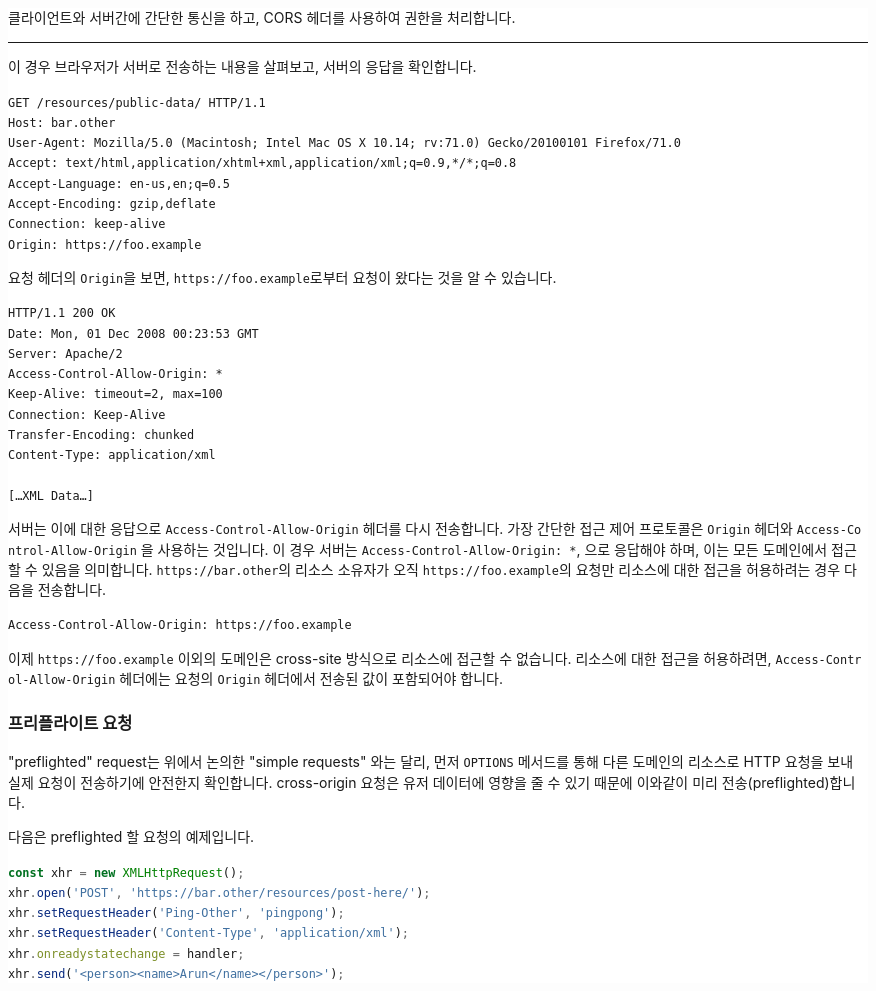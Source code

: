 클라이언트와 서버간에 간단한 통신을 하고, CORS 헤더를 사용하여 권한을 처리합니다.

---

이 경우 브라우저가 서버로 전송하는 내용을 살펴보고, 서버의 응답을 확인합니다.

```http
GET /resources/public-data/ HTTP/1.1
Host: bar.other
User-Agent: Mozilla/5.0 (Macintosh; Intel Mac OS X 10.14; rv:71.0) Gecko/20100101 Firefox/71.0
Accept: text/html,application/xhtml+xml,application/xml;q=0.9,*/*;q=0.8
Accept-Language: en-us,en;q=0.5
Accept-Encoding: gzip,deflate
Connection: keep-alive
Origin: https://foo.example
```

요청 헤더의 `Origin`을 보면, `https://foo.example`로부터 요청이 왔다는 것을 알 수 있습니다.

```http
HTTP/1.1 200 OK
Date: Mon, 01 Dec 2008 00:23:53 GMT
Server: Apache/2
Access-Control-Allow-Origin: *
Keep-Alive: timeout=2, max=100
Connection: Keep-Alive
Transfer-Encoding: chunked
Content-Type: application/xml

[…XML Data…]
```

서버는 이에 대한 응답으로 `Access-Control-Allow-Origin` 헤더를 다시 전송합니다. 가장 간단한 접근 제어 프로토콜은 `Origin` 헤더와 `Access-Control-Allow-Origin` 을 사용하는 것입니다. 이 경우 서버는 `Access-Control-Allow-Origin: *`, 으로 응답해야 하며, 이는 모든 도메인에서 접근할 수 있음을 의미합니다. `https://bar.other`의 리소스 소유자가 오직 `https://foo.example`의 요청만 리소스에 대한 접근을 허용하려는 경우 다음을 전송합니다.

```http
Access-Control-Allow-Origin: https://foo.example
```

이제 `https://foo.example` 이외의 도메인은 cross-site 방식으로 리소스에 접근할 수 없습니다. 리소스에 대한 접근을 허용하려면, `Access-Control-Allow-Origin` 헤더에는 요청의 `Origin` 헤더에서 전송된 값이 포함되어야 합니다.

### 프리플라이트 요청

"preflighted" request는 위에서 논의한 "simple requests" 와는 달리, 먼저 `OPTIONS` 메서드를 통해 다른 도메인의 리소스로 HTTP 요청을 보내 실제 요청이 전송하기에 안전한지 확인합니다. cross-origin 요청은 유저 데이터에 영향을 줄 수 있기 때문에 이와같이 미리 전송(preflighted)합니다.

다음은 preflighted 할 요청의 예제입니다.

```js
const xhr = new XMLHttpRequest();
xhr.open('POST', 'https://bar.other/resources/post-here/');
xhr.setRequestHeader('Ping-Other', 'pingpong');
xhr.setRequestHeader('Content-Type', 'application/xml');
xhr.onreadystatechange = handler;
xhr.send('<person><name>Arun</name></person>');
```
